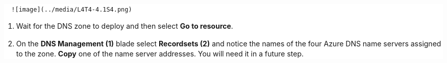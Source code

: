      ![image](../media/L4T4-4.1S4.png)
   
1. Wait for the DNS zone to deploy and then select **Go to resource**.

1. On the **DNS Management (1)** blade  select **Recordsets (2)** and notice the names of the four Azure DNS name servers assigned to the zone. **Copy** one of the name server addresses. You will need it in a future step. 

